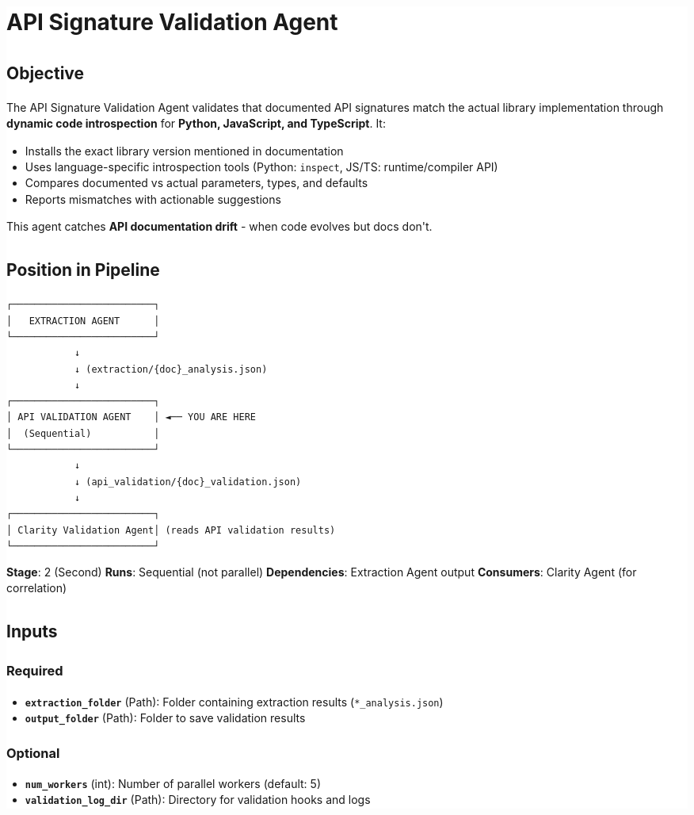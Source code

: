 # API Signature Validation Agent

## Objective

The API Signature Validation Agent validates that documented API signatures match the actual library implementation through **dynamic code introspection** for **Python, JavaScript, and TypeScript**. It:
- Installs the exact library version mentioned in documentation
- Uses language-specific introspection tools (Python: `inspect`, JS/TS: runtime/compiler API)
- Compares documented vs actual parameters, types, and defaults
- Reports mismatches with actionable suggestions

This agent catches **API documentation drift** - when code evolves but docs don't.

## Position in Pipeline

```
┌─────────────────────────┐
│   EXTRACTION AGENT      │
└─────────────────────────┘
            ↓
            ↓ (extraction/{doc}_analysis.json)
            ↓
┌─────────────────────────┐
│ API VALIDATION AGENT    │ ◄── YOU ARE HERE
│  (Sequential)           │
└─────────────────────────┘
            ↓
            ↓ (api_validation/{doc}_validation.json)
            ↓
┌─────────────────────────┐
│ Clarity Validation Agent│ (reads API validation results)
└─────────────────────────┘
```

**Stage**: 2 (Second)
**Runs**: Sequential (not parallel)
**Dependencies**: Extraction Agent output
**Consumers**: Clarity Agent (for correlation)

## Inputs

### Required
- **`extraction_folder`** (Path): Folder containing extraction results (`*_analysis.json`)
- **`output_folder`** (Path): Folder to save validation results

### Optional
- **`num_workers`** (int): Number of parallel workers (default: 5)
- **`validation_log_dir`** (Path): Directory for validation hooks and logs
